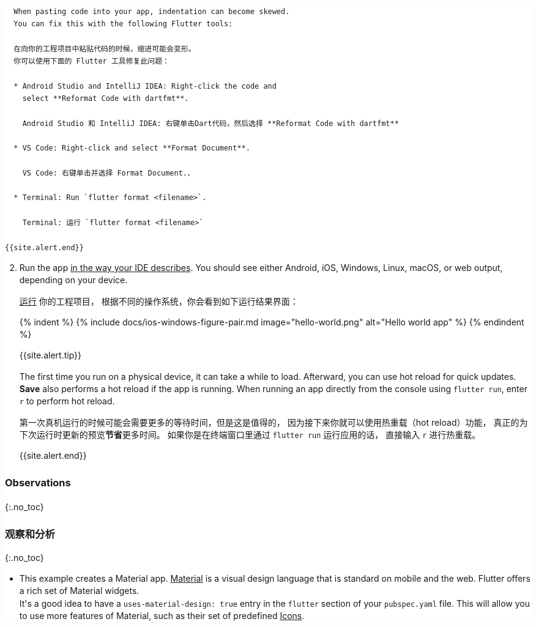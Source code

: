       When pasting code into your app, indentation can become skewed.
      You can fix this with the following Flutter tools:
      
      在向你的工程项目中粘贴代码的时候，缩进可能会变形。
      你可以使用下面的 Flutter 工具修复此问题：

      * Android Studio and IntelliJ IDEA: Right-click the code and
        select **Reformat Code with dartfmt**.
        
        Android Studio 和 IntelliJ IDEA: 右键单击Dart代码，然后选择 **Reformat Code with dartfmt**
        
      * VS Code: Right-click and select **Format Document**.
      
        VS Code: 右键单击并选择 Format Document.、

      * Terminal: Run `flutter format <filename>`.
        
        Terminal: 运行 `flutter format <filename>`

    {{site.alert.end}}

 2. Run the app [in the way your IDE describes][].
    You should see either Android, iOS, Windows, Linux, macOS,
    or web output, depending on your device.

    [运行]({{site.url}}/get-started/test-drive#androidstudio) 你的工程项目，
    根据不同的操作系统，你会看到如下运行结果界面：

    {% indent %}
      {% include docs/ios-windows-figure-pair.md image="hello-world.png" alt="Hello world app" %}
    {% endindent %}

    {{site.alert.tip}}
    
      The first time you run on a physical device,
      it can take a while to load.
      Afterward, you can use hot reload for quick updates.
      **Save** also performs a hot reload if the app is running.
      When running an app directly from the console using
      `flutter run`, enter `r` to perform hot reload.
      
      第一次真机运行的时候可能会需要更多的等待时间，但是这是值得的，
      因为接下来你就可以使用热重载（hot reload）功能，
      真正的为下次运行时更新的预览**节省**更多时间。
      如果你是在终端窗口里通过 `flutter run` 运行应用的话，
      直接输入 `r` 进行热重载。
      
    {{site.alert.end}}

### Observations
{:.no_toc}

### 观察和分析
{:.no_toc}

* This example creates a Material app.
  [Material][] is a visual design language
  that is standard on mobile and the web.
  Flutter offers a rich set of Material widgets.  
  It's a good idea to have a `uses-material-design: true` entry
  in the `flutter` section of your `pubspec.yaml` file. 
  This will allow you to use more features of Material,
  such as their set of predefined [Icons][].


[an editor]: {{site.url}}/get-started/editor
[Android]: install/macos#set-up-your-android-device
[Android emulator]: install/macos#set-up-the-android-emulator
[Building a web application with Flutter]: {{site.url}}/web
[DevTools]: {{site.url}}/development/tools/devtools
[enabled web]: {{site.url}}/get-started/web
[enforces privacy]: {{site.dart-site}}/guides/language/language-tour#libraries-and-visibility
[english_words]: {{site.pub}}/packages/english_words
[Flutter SDK]: {{site.url}}/get-started/install
[Getting Started with your first Flutter app]: {{site.url}}/get-started/test-drive#create-app
[Google Developers Codelabs]: {{site.codelabs}}
[hot reload]: {{site.url}}/get-started/test-drive
[in the way your IDE describes]: {{site.url}}/get-started/test-drive
[Icons]: https://fonts.google.com/icons
[iOS]: install/macos#deploy-to-ios-devices
[iOS simulator]: install/macos#set-up-the-ios-simulator
[Material]: {{site.material}}/guidelines
[Part 1]: {{site.codelabs}}/codelabs/first-flutter-app-pt1
[part 2]: {{site.codelabs}}/codelabs/first-flutter-app-pt2
[plugins installed for Flutter and Dart]: {{site.url}}/get-started/editor
[pub.dev]: {{site.pub}}
[`Scaffold`]: {{site.api}}/flutter/material/Scaffold-class.html
[`State`]: {{site.api}}/flutter/widgets/State-class.html
[codelab-web]: {{site.url}}/get-started/codelab-web
[Windows]: {{site.url}}/get-started/install/windows#windows-setup
[Linux]: {{site.url}}/get-started/install/linux#linux-setup
[macOS]: {{site.url}}/get-started/install/macos#macos-setup
[Write a Flutter desktop application]: {{site.codelabs}}/codelabs/flutter-github-client